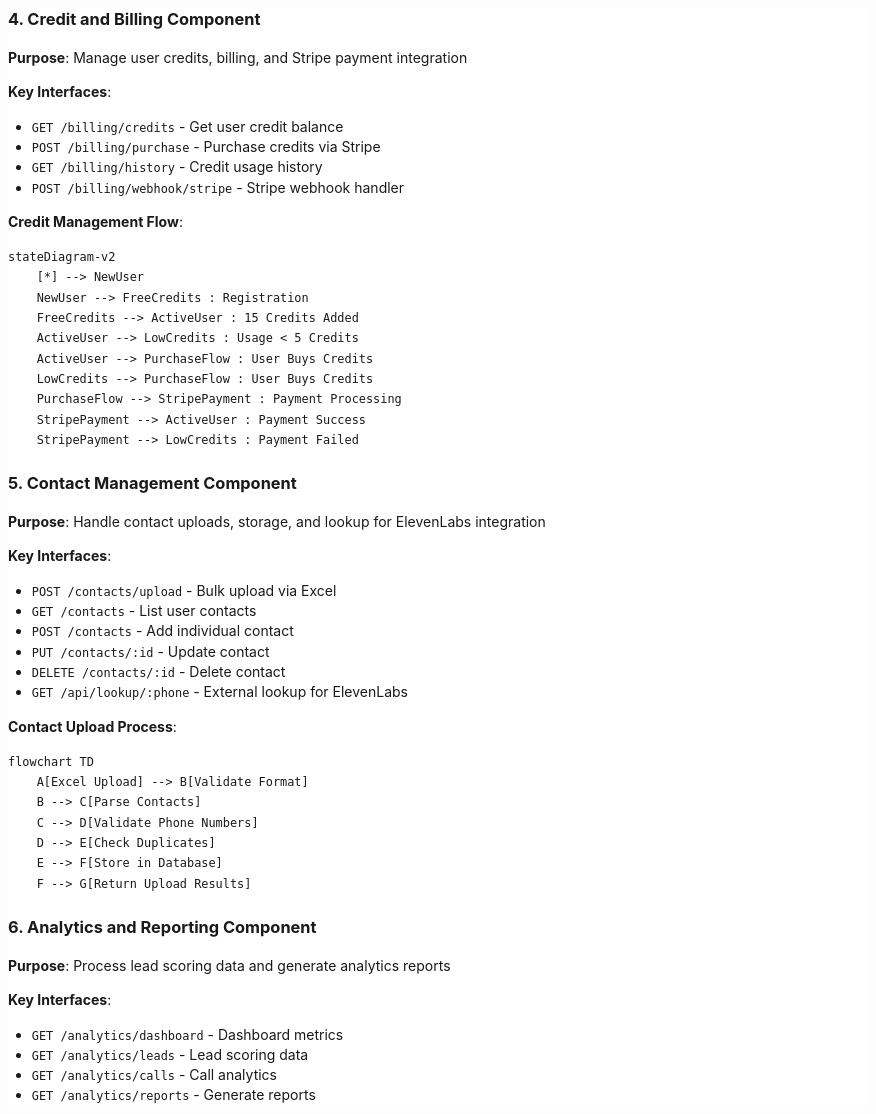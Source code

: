 ### 4. Credit and Billing Component

**Purpose**: Manage user credits, billing, and Stripe payment integration

**Key Interfaces**:
- `GET /billing/credits` - Get user credit balance
- `POST /billing/purchase` - Purchase credits via Stripe
- `GET /billing/history` - Credit usage history
- `POST /billing/webhook/stripe` - Stripe webhook handler

**Credit Management Flow**:
```mermaid
stateDiagram-v2
    [*] --> NewUser
    NewUser --> FreeCredits : Registration
    FreeCredits --> ActiveUser : 15 Credits Added
    ActiveUser --> LowCredits : Usage < 5 Credits
    ActiveUser --> PurchaseFlow : User Buys Credits
    LowCredits --> PurchaseFlow : User Buys Credits
    PurchaseFlow --> StripePayment : Payment Processing
    StripePayment --> ActiveUser : Payment Success
    StripePayment --> LowCredits : Payment Failed
```

### 5. Contact Management Component

**Purpose**: Handle contact uploads, storage, and lookup for ElevenLabs integration

**Key Interfaces**:
- `POST /contacts/upload` - Bulk upload via Excel
- `GET /contacts` - List user contacts
- `POST /contacts` - Add individual contact
- `PUT /contacts/:id` - Update contact
- `DELETE /contacts/:id` - Delete contact
- `GET /api/lookup/:phone` - External lookup for ElevenLabs

**Contact Upload Process**:
```mermaid
flowchart TD
    A[Excel Upload] --> B[Validate Format]
    B --> C[Parse Contacts]
    C --> D[Validate Phone Numbers]
    D --> E[Check Duplicates]
    E --> F[Store in Database]
    F --> G[Return Upload Results]
```

### 6. Analytics and Reporting Component

**Purpose**: Process lead scoring data and generate analytics reports

**Key Interfaces**:
- `GET /analytics/dashboard` - Dashboard metrics
- `GET /analytics/leads` - Lead scoring data
- `GET /analytics/calls` - Call analytics
- `GET /analytics/reports` - Generate reports
